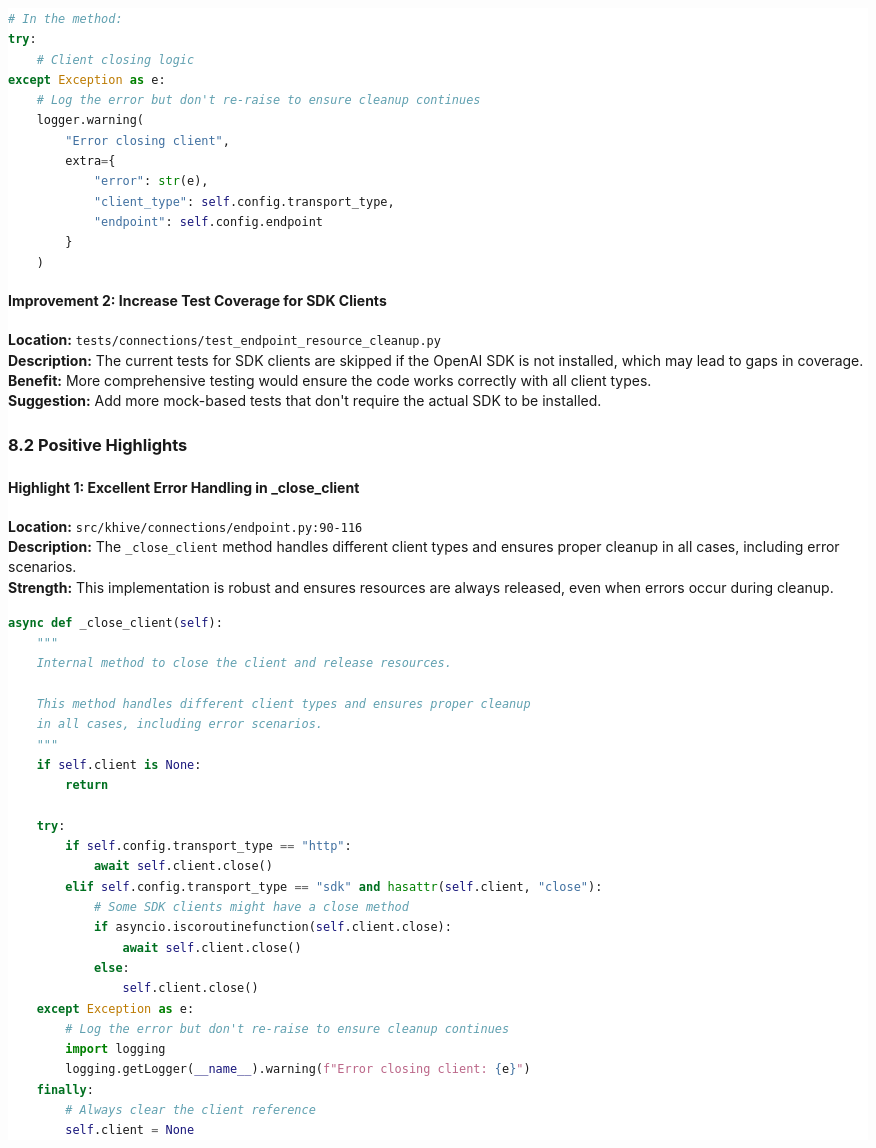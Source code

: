 ```python
# In the method:
try:
    # Client closing logic
except Exception as e:
    # Log the error but don't re-raise to ensure cleanup continues
    logger.warning(
        "Error closing client",
        extra={
            "error": str(e),
            "client_type": self.config.transport_type,
            "endpoint": self.config.endpoint
        }
    )
```

#### Improvement 2: Increase Test Coverage for SDK Clients

**Location:** `tests/connections/test_endpoint_resource_cleanup.py`\
**Description:** The current tests for SDK clients are skipped if the OpenAI SDK
is not installed, which may lead to gaps in coverage.\
**Benefit:** More comprehensive testing would ensure the code works correctly
with all client types.\
**Suggestion:** Add more mock-based tests that don't require the actual SDK to
be installed.

### 8.2 Positive Highlights

#### Highlight 1: Excellent Error Handling in \_close_client

**Location:** `src/khive/connections/endpoint.py:90-116`\
**Description:** The `_close_client` method handles different client types and
ensures proper cleanup in all cases, including error scenarios.\
**Strength:** This implementation is robust and ensures resources are always
released, even when errors occur during cleanup.

```python
async def _close_client(self):
    """
    Internal method to close the client and release resources.

    This method handles different client types and ensures proper cleanup
    in all cases, including error scenarios.
    """
    if self.client is None:
        return

    try:
        if self.config.transport_type == "http":
            await self.client.close()
        elif self.config.transport_type == "sdk" and hasattr(self.client, "close"):
            # Some SDK clients might have a close method
            if asyncio.iscoroutinefunction(self.client.close):
                await self.client.close()
            else:
                self.client.close()
    except Exception as e:
        # Log the error but don't re-raise to ensure cleanup continues
        import logging
        logging.getLogger(__name__).warning(f"Error closing client: {e}")
    finally:
        # Always clear the client reference
        self.client = None
```
